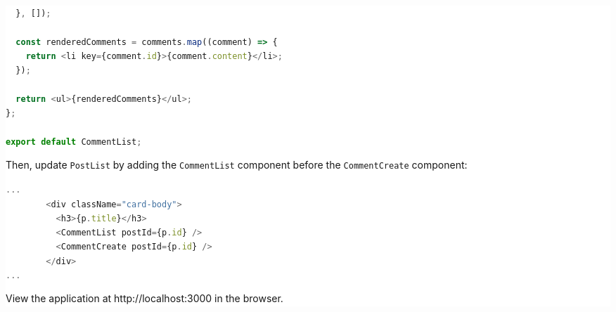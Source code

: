 ```js
  }, []);

  const renderedComments = comments.map((comment) => {
    return <li key={comment.id}>{comment.content}</li>;
  });

  return <ul>{renderedComments}</ul>;
};

export default CommentList;
```

Then, update `PostList` by adding the `CommentList` component before the `CommentCreate` component:

```js
...
        <div className="card-body">
          <h3>{p.title}</h3>
          <CommentList postId={p.id} />
          <CommentCreate postId={p.id} />
        </div>
...
```

View the application at http://localhost:3000 in the browser.
